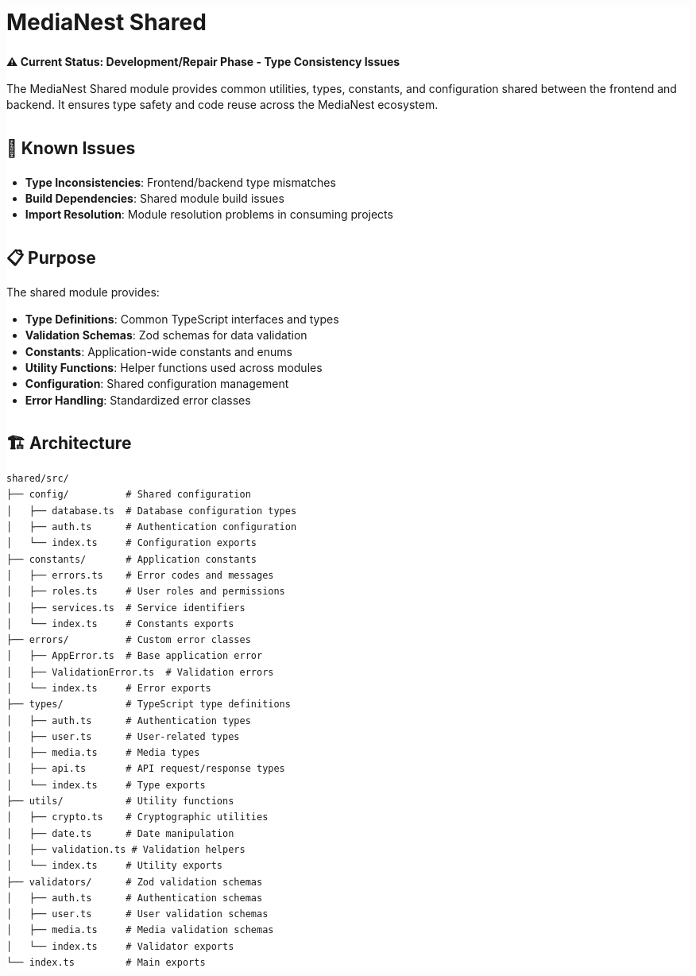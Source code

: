 # MediaNest Shared

**⚠️ Current Status: Development/Repair Phase - Type Consistency Issues**

The MediaNest Shared module provides common utilities, types, constants, and configuration shared between the frontend and backend. It ensures type safety and code reuse across the MediaNest ecosystem.

## 🚨 Known Issues

- **Type Inconsistencies**: Frontend/backend type mismatches
- **Build Dependencies**: Shared module build issues
- **Import Resolution**: Module resolution problems in consuming projects

## 📋 Purpose

The shared module provides:

- **Type Definitions**: Common TypeScript interfaces and types
- **Validation Schemas**: Zod schemas for data validation
- **Constants**: Application-wide constants and enums
- **Utility Functions**: Helper functions used across modules
- **Configuration**: Shared configuration management
- **Error Handling**: Standardized error classes

## 🏗️ Architecture

```
shared/src/
├── config/          # Shared configuration
│   ├── database.ts  # Database configuration types
│   ├── auth.ts      # Authentication configuration
│   └── index.ts     # Configuration exports
├── constants/       # Application constants
│   ├── errors.ts    # Error codes and messages
│   ├── roles.ts     # User roles and permissions
│   ├── services.ts  # Service identifiers
│   └── index.ts     # Constants exports
├── errors/          # Custom error classes
│   ├── AppError.ts  # Base application error
│   ├── ValidationError.ts  # Validation errors
│   └── index.ts     # Error exports
├── types/           # TypeScript type definitions
│   ├── auth.ts      # Authentication types
│   ├── user.ts      # User-related types
│   ├── media.ts     # Media types
│   ├── api.ts       # API request/response types
│   └── index.ts     # Type exports
├── utils/           # Utility functions
│   ├── crypto.ts    # Cryptographic utilities
│   ├── date.ts      # Date manipulation
│   ├── validation.ts # Validation helpers
│   └── index.ts     # Utility exports
├── validators/      # Zod validation schemas
│   ├── auth.ts      # Authentication schemas
│   ├── user.ts      # User validation schemas
│   ├── media.ts     # Media validation schemas
│   └── index.ts     # Validator exports
└── index.ts         # Main exports
```
